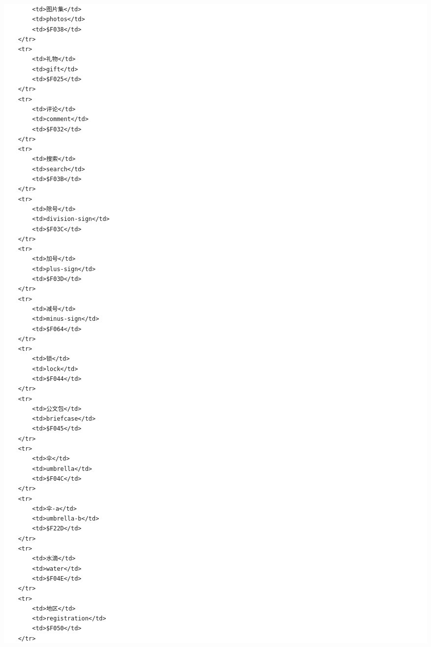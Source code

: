             <td>图片集</td>
            <td>photos</td>
            <td>$F038</td>
        </tr>
        <tr>
            <td>礼物</td>
            <td>gift</td>
            <td>$F025</td>
        </tr>
        <tr>
            <td>评论</td>
            <td>comment</td>
            <td>$F032</td>
        </tr>
        <tr>
            <td>搜索</td>
            <td>search</td>
            <td>$F03B</td>
        </tr>
        <tr>
            <td>除号</td>
            <td>division-sign</td>
            <td>$F03C</td>
        </tr>
        <tr>
            <td>加号</td>
            <td>plus-sign</td>
            <td>$F03D</td>
        </tr>
        <tr>
            <td>减号</td>
            <td>minus-sign</td>
            <td>$F064</td>
        </tr>
        <tr>
            <td>锁</td>
            <td>lock</td>
            <td>$F044</td>
        </tr>
        <tr>
            <td>公文包</td>
            <td>briefcase</td>
            <td>$F045</td>
        </tr>
        <tr>
            <td>伞</td>
            <td>umbrella</td>
            <td>$F04C</td>
        </tr>
        <tr>
            <td>伞-a</td>
            <td>umbrella-b</td>
            <td>$F22D</td>
        </tr>
        <tr>
            <td>水滴</td>
            <td>water</td>
            <td>$F04E</td>
        </tr>
        <tr>
            <td>地区</td>
            <td>registration</td>
            <td>$F050</td>
        </tr>